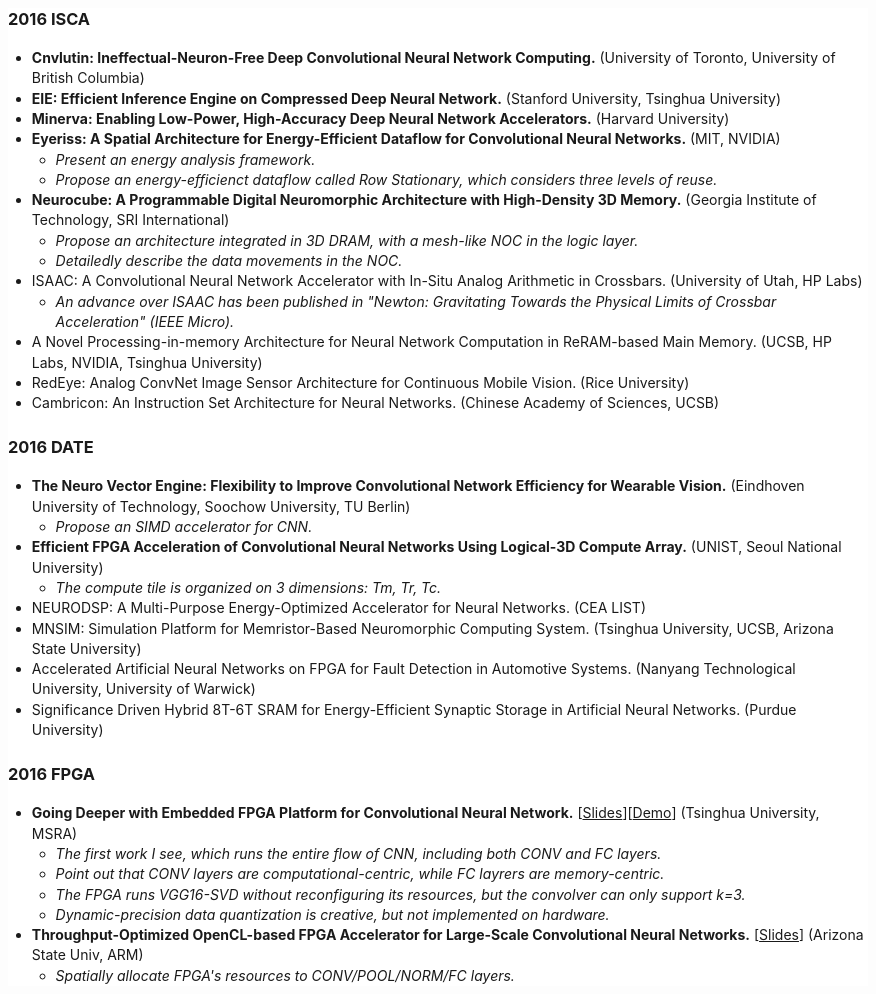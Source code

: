 ### 2016 ISCA
 - **Cnvlutin: Ineffectual-Neuron-Free Deep Convolutional Neural Network Computing.** (University of Toronto, University of British Columbia)
 - **EIE: Efficient Inference Engine on Compressed Deep Neural Network.** (Stanford University, Tsinghua University)
 - **Minerva: Enabling Low-Power, High-Accuracy Deep Neural Network Accelerators.** (Harvard University)
 - **Eyeriss: A Spatial Architecture for Energy-Efficient Dataflow for Convolutional Neural Networks.** (MIT, NVIDIA)
   - *Present an energy analysis framework.*
   - *Propose an energy-efficienct dataflow called Row Stationary, which considers three levels of reuse.*
 - **Neurocube: A Programmable Digital Neuromorphic Architecture with High-Density 3D Memory.** (Georgia Institute of Technology, SRI International)
   - *Propose an architecture integrated in 3D DRAM, with a mesh-like NOC in the logic layer.*
   - *Detailedly describe the data movements in the NOC.*
 - ISAAC: A Convolutional Neural Network Accelerator with In-Situ Analog Arithmetic in Crossbars. (University of Utah, HP Labs)
   - *An advance over ISAAC has been published in "Newton: Gravitating Towards the Physical Limits of Crossbar Acceleration" (IEEE Micro).*
 - A Novel Processing-in-memory Architecture for Neural Network Computation in ReRAM-based Main Memory. (UCSB, HP Labs, NVIDIA, Tsinghua University)
 - RedEye: Analog ConvNet Image Sensor Architecture for Continuous Mobile Vision. (Rice University)
 - Cambricon: An Instruction Set Architecture for Neural Networks. (Chinese Academy of Sciences, UCSB)

### 2016 DATE
- **The Neuro Vector Engine: Flexibility to Improve Convolutional Network Efficiency for Wearable Vision.** (Eindhoven University of Technology, Soochow University, TU Berlin)
  - *Propose an SIMD accelerator for CNN.*
- **Efficient FPGA Acceleration of Convolutional Neural Networks Using Logical-3D Compute Array.** (UNIST, Seoul National University)
  - *The compute tile is organized on 3 dimensions: Tm, Tr, Tc.*
- NEURODSP: A Multi-Purpose Energy-Optimized Accelerator for Neural Networks. (CEA LIST)
- MNSIM: Simulation Platform for Memristor-Based Neuromorphic Computing System. (Tsinghua University, UCSB, Arizona State University)
- Accelerated Artificial Neural Networks on FPGA for Fault Detection in Automotive Systems. (Nanyang Technological University, University of Warwick)
- Significance Driven Hybrid 8T-6T SRAM for Energy-Efficient Synaptic Storage in Artificial Neural Networks. (Purdue University)

### 2016 FPGA
- **Going Deeper with Embedded FPGA Platform for Convolutional Neural Network.** \[[Slides](http://www.isfpga.org/fpga2016/index_files/Slides/1_2.pdf)\]\[[Demo](http://www.isfpga.org/fpga2016/index_files/Slides/1_2_demo.m4v)\] (Tsinghua University, MSRA)
  - *The first work I see, which runs the entire flow of CNN, including both CONV and FC layers.*
  - *Point out that CONV layers are computational-centric, while FC layrers are memory-centric.*
  - *The FPGA runs VGG16-SVD without reconfiguring its resources, but the convolver can only support k=3.*
  - *Dynamic-precision data quantization is creative, but not implemented on hardware.*
- **Throughput-Optimized OpenCL-based FPGA Accelerator for Large-Scale Convolutional Neural Networks.** \[[Slides](http://www.isfpga.org/fpga2016/index_files/Slides/1_1.pdf)\] (Arizona State Univ, ARM)
  - *Spatially allocate FPGA's resources to CONV/POOL/NORM/FC layers.*

